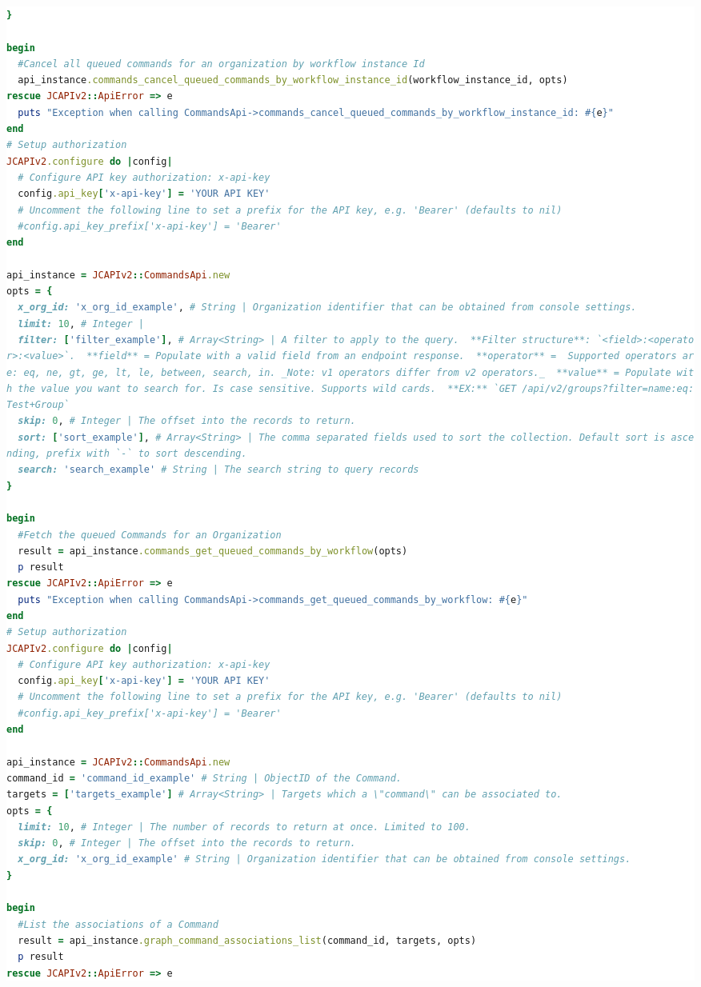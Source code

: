 ```ruby
}

begin
  #Cancel all queued commands for an organization by workflow instance Id
  api_instance.commands_cancel_queued_commands_by_workflow_instance_id(workflow_instance_id, opts)
rescue JCAPIv2::ApiError => e
  puts "Exception when calling CommandsApi->commands_cancel_queued_commands_by_workflow_instance_id: #{e}"
end
# Setup authorization
JCAPIv2.configure do |config|
  # Configure API key authorization: x-api-key
  config.api_key['x-api-key'] = 'YOUR API KEY'
  # Uncomment the following line to set a prefix for the API key, e.g. 'Bearer' (defaults to nil)
  #config.api_key_prefix['x-api-key'] = 'Bearer'
end

api_instance = JCAPIv2::CommandsApi.new
opts = { 
  x_org_id: 'x_org_id_example', # String | Organization identifier that can be obtained from console settings.
  limit: 10, # Integer | 
  filter: ['filter_example'], # Array<String> | A filter to apply to the query.  **Filter structure**: `<field>:<operator>:<value>`.  **field** = Populate with a valid field from an endpoint response.  **operator** =  Supported operators are: eq, ne, gt, ge, lt, le, between, search, in. _Note: v1 operators differ from v2 operators._  **value** = Populate with the value you want to search for. Is case sensitive. Supports wild cards.  **EX:** `GET /api/v2/groups?filter=name:eq:Test+Group`
  skip: 0, # Integer | The offset into the records to return.
  sort: ['sort_example'], # Array<String> | The comma separated fields used to sort the collection. Default sort is ascending, prefix with `-` to sort descending. 
  search: 'search_example' # String | The search string to query records
}

begin
  #Fetch the queued Commands for an Organization
  result = api_instance.commands_get_queued_commands_by_workflow(opts)
  p result
rescue JCAPIv2::ApiError => e
  puts "Exception when calling CommandsApi->commands_get_queued_commands_by_workflow: #{e}"
end
# Setup authorization
JCAPIv2.configure do |config|
  # Configure API key authorization: x-api-key
  config.api_key['x-api-key'] = 'YOUR API KEY'
  # Uncomment the following line to set a prefix for the API key, e.g. 'Bearer' (defaults to nil)
  #config.api_key_prefix['x-api-key'] = 'Bearer'
end

api_instance = JCAPIv2::CommandsApi.new
command_id = 'command_id_example' # String | ObjectID of the Command.
targets = ['targets_example'] # Array<String> | Targets which a \"command\" can be associated to.
opts = { 
  limit: 10, # Integer | The number of records to return at once. Limited to 100.
  skip: 0, # Integer | The offset into the records to return.
  x_org_id: 'x_org_id_example' # String | Organization identifier that can be obtained from console settings.
}

begin
  #List the associations of a Command
  result = api_instance.graph_command_associations_list(command_id, targets, opts)
  p result
rescue JCAPIv2::ApiError => e
```